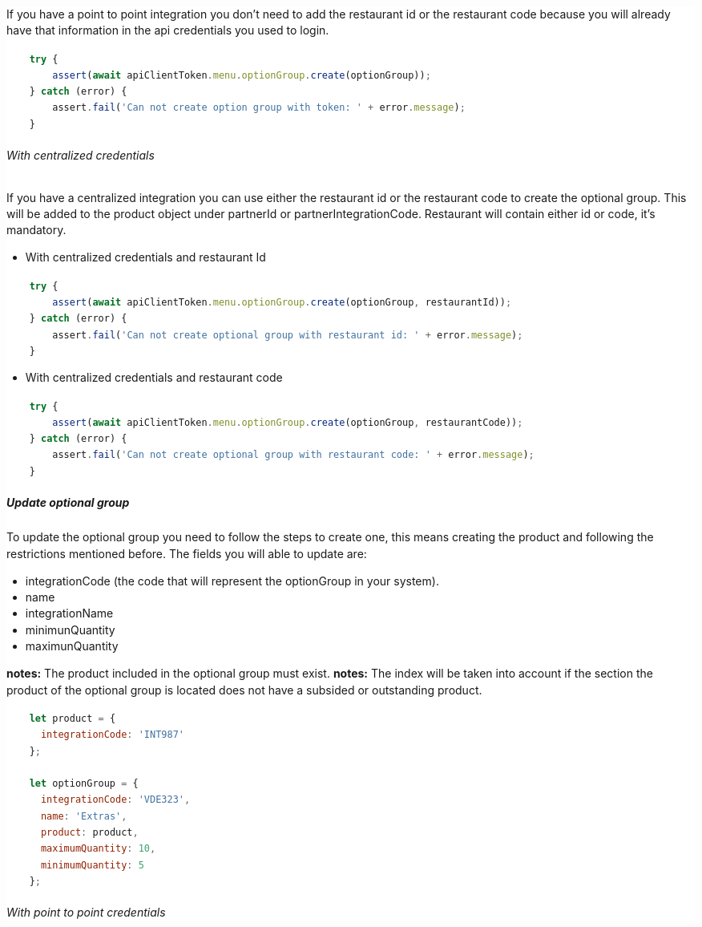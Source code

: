 If you have a point to point integration you don’t need to add the restaurant id or the restaurant code because you will already have that information in the api credentials you used to login.  

```javascript
    try {
        assert(await apiClientToken.menu.optionGroup.create(optionGroup));
    } catch (error) {
        assert.fail('Can not create option group with token: ' + error.message);
    }
```
###### With centralized credentials

If you have a centralized integration you can use either the restaurant id or the restaurant code to create the optional group. This will be added to the product object under partnerId or partnerIntegrationCode. Restaurant will contain either id or code, it’s mandatory.

* With centralized credentials and restaurant Id
```javascript
    try {
        assert(await apiClientToken.menu.optionGroup.create(optionGroup, restaurantId));
    } catch (error) {
        assert.fail('Can not create optional group with restaurant id: ' + error.message);
    }
```
* With centralized credentials and restaurant code
```javascript
    try {
        assert(await apiClientToken.menu.optionGroup.create(optionGroup, restaurantCode));
    } catch (error) {
        assert.fail('Can not create optional group with restaurant code: ' + error.message);
    }
```

##### Update optional group
To update the optional group you need to follow the steps to create one, this means creating the product and following the restrictions mentioned before. The fields you will able to update are:
* integrationCode (the code that will represent the optionGroup in your system).
* name
* integrationName
* minimunQuantity
* maximunQuantity

**notes:** The product included in the optional group must exist.
**notes:** The index will be taken into account if the section the product of the optional group is located does not have a subsided or outstanding product.          
      
```javascript
    let product = {
      integrationCode: 'INT987'
    };

    let optionGroup = {
      integrationCode: 'VDE323',
      name: 'Extras',
      product: product,
      maximumQuantity: 10,
      minimumQuantity: 5
    };
```
###### With point to point credentials
